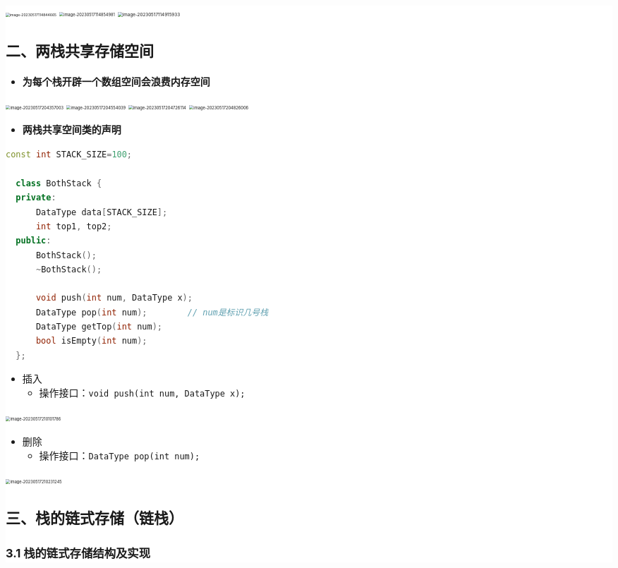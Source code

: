 <img src="https://raw.githubusercontent.com/Jian-wei-peng/typora-pic/main/image-20230517114844665.png" alt="image-20230517114844665" style="zoom:36%;" />

<img src="https://raw.githubusercontent.com/Jian-wei-peng/typora-pic/main/image-20230517114854981.png" alt="image-20230517114854981" style="zoom:40%;" />

<img src="https://raw.githubusercontent.com/Jian-wei-peng/typora-pic/main/image-20230517114915933.png" alt="image-20230517114915933" style="zoom:45%;" />

## 二、两栈共享存储空间

- **为每个栈开辟一个数组空间会浪费内存空间**

<img src="https://raw.githubusercontent.com/Jian-wei-peng/typora-pic/main/image-20230517204357003.png" alt="image-20230517204357003" style="zoom:40%;" />

<img src="https://raw.githubusercontent.com/Jian-wei-peng/typora-pic/main/image-20230517204554039.png" alt="image-20230517204554039" style="zoom:41%;" />

<img src="https://raw.githubusercontent.com/Jian-wei-peng/typora-pic/main/image-20230517204726114.png" alt="image-20230517204726114" style="zoom:41%;" />

<img src="https://raw.githubusercontent.com/Jian-wei-peng/typora-pic/main/image-20230517204826006.png" alt="image-20230517204826006" style="zoom:41%;" />

- **两栈共享空间类的声明**

```c++
const int STACK_SIZE=100;
  
  class BothStack {
  private:
      DataType data[STACK_SIZE];
      int top1, top2;
  public:
      BothStack();
      ~BothStack();
      
      void push(int num, DataType x);
      DataType pop(int num);		// num是标识几号栈
      DataType getTop(int num);
      bool isEmpty(int num);
  };
```

- 插入
  - 操作接口：`void push(int num, DataType x);`

<img src="https://raw.githubusercontent.com/Jian-wei-peng/typora-pic/main/image-20230517210101786.png" alt="image-20230517210101786" style="zoom:40%;" />

- 删除
  - 操作接口：`DataType pop(int num);`

<img src="https://raw.githubusercontent.com/Jian-wei-peng/typora-pic/main/image-20230517210231245.png" alt="image-20230517210231245" style="zoom:40%;" />

## 三、栈的链式存储（链栈）

### 3.1 栈的链式存储结构及实现
